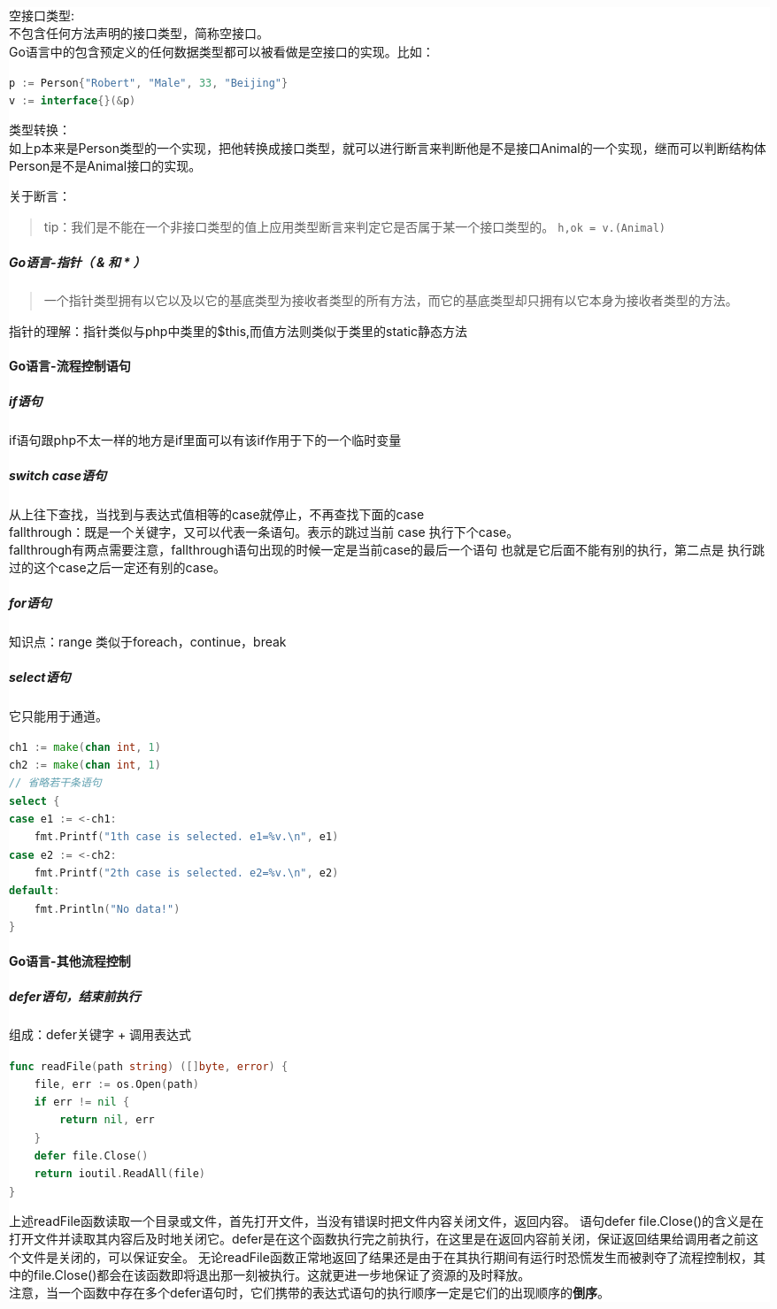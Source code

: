    空接口类型:  
   不包含任何方法声明的接口类型，简称空接口。  
   Go语言中的包含预定义的任何数据类型都可以被看做是空接口的实现。比如：  
   ```go
   p := Person{"Robert", "Male", 33, "Beijing"}
   v := interface{}(&p)
   ```
   
   类型转换：  
   如上p本来是Person类型的一个实现，把他转换成接口类型，就可以进行断言来判断他是不是接口Animal的一个实现，继而可以判断结构体Person是不是Animal接口的实现。
   
   关于断言：  
   > tip：我们是不能在一个非接口类型的值上应用类型断言来判定它是否属于某一个接口类型的。
   `h,ok = v.(Animal)`
   
   ##### Go语言-指针（ \& 和 * ）
   
   > 一个指针类型拥有以它以及以它的基底类型为接收者类型的所有方法，而它的基底类型却只拥有以它本身为接收者类型的方法。    
   
   指针的理解：指针类似与php中类里的$this,而值方法则类似于类里的static静态方法

   #### Go语言-流程控制语句
   ##### if语句
   if语句跟php不太一样的地方是if里面可以有该if作用于下的一个临时变量    
   
   ##### switch case语句
   从上往下查找，当找到与表达式值相等的case就停止，不再查找下面的case  
   fallthrough：既是一个关键字，又可以代表一条语句。表示的跳过当前 case 执行下个case。  
   fallthrough有两点需要注意，fallthrough语句出现的时候一定是当前case的最后一个语句 也就是它后面不能有别的执行，第二点是 执行跳过的这个case之后一定还有别的case。  
   
   ##### for语句
   知识点：range 类似于foreach，continue，break
   
   ##### select语句
   它只能用于通道。
   ```go
   ch1 := make(chan int, 1)
   ch2 := make(chan int, 1)
   // 省略若干条语句
   select {
   case e1 := <-ch1:
       fmt.Printf("1th case is selected. e1=%v.\n", e1)
   case e2 := <-ch2:
       fmt.Printf("2th case is selected. e2=%v.\n", e2)
   default:
       fmt.Println("No data!")
   } 
   ```
   
   #### Go语言-其他流程控制
   ##### defer语句，结束前执行
   组成：defer关键字 + 调用表达式  
   ```go
   func readFile(path string) ([]byte, error) {
       file, err := os.Open(path)
       if err != nil {
           return nil, err
       }
       defer file.Close()
       return ioutil.ReadAll(file)
   }
   ```
   上述readFile函数读取一个目录或文件，首先打开文件，当没有错误时把文件内容关闭文件，返回内容。
   语句defer file.Close()的含义是在打开文件并读取其内容后及时地关闭它。defer是在这个函数执行完之前执行，在这里是在返回内容前关闭，保证返回结果给调用者之前这个文件是关闭的，可以保证安全。
   无论readFile函数正常地返回了结果还是由于在其执行期间有运行时恐慌发生而被剥夺了流程控制权，其中的file.Close()都会在该函数即将退出那一刻被执行。这就更进一步地保证了资源的及时释放。  
   注意，当一个函数中存在多个defer语句时，它们携带的表达式语句的执行顺序一定是它们的出现顺序的**倒序**。  